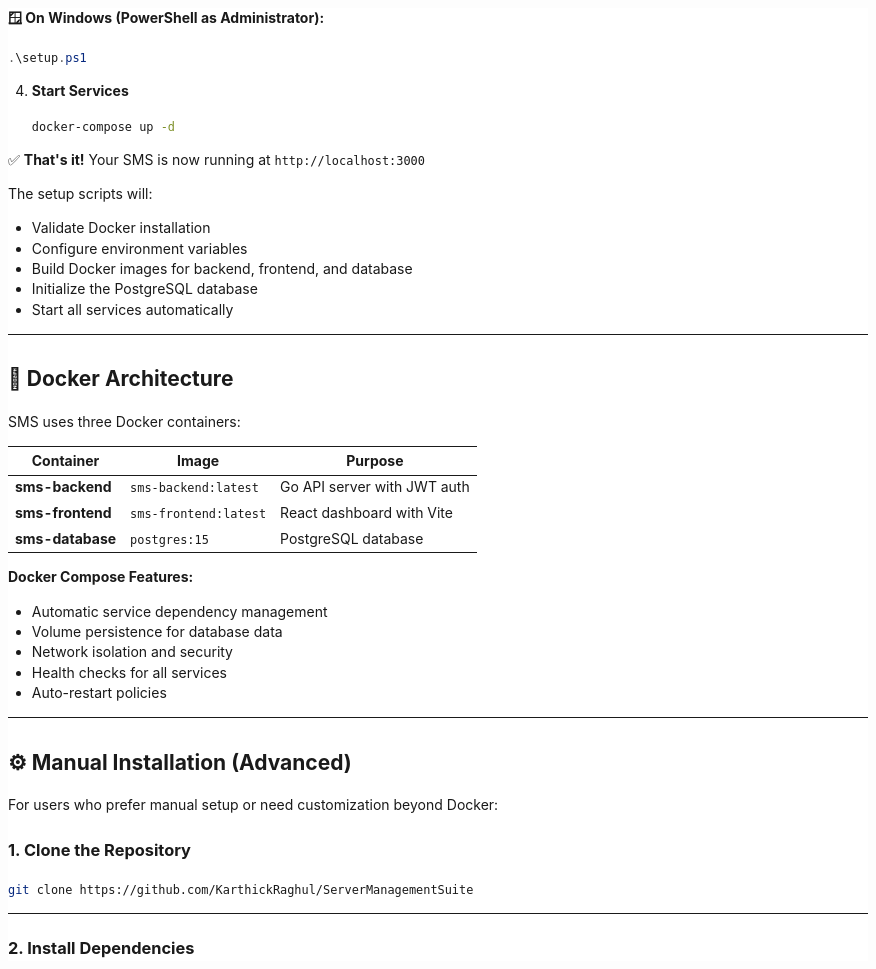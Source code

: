    #### 🪟 On Windows (PowerShell as Administrator):
   ```powershell
   .\setup.ps1
   ```

4. **Start Services**
   ```bash
   docker-compose up -d
   ```

✅ **That's it!** Your SMS is now running at `http://localhost:3000`

The setup scripts will:
- Validate Docker installation
- Configure environment variables
- Build Docker images for backend, frontend, and database
- Initialize the PostgreSQL database
- Start all services automatically

---

## 🐳 Docker Architecture

SMS uses three Docker containers:

| Container | Image | Purpose |
|-----------|-------|---------|
| **sms-backend** | `sms-backend:latest` | Go API server with JWT auth |
| **sms-frontend** | `sms-frontend:latest` | React dashboard with Vite |
| **sms-database** | `postgres:15` | PostgreSQL database |

**Docker Compose Features:**
- Automatic service dependency management
- Volume persistence for database data
- Network isolation and security
- Health checks for all services
- Auto-restart policies

---

## ⚙️ Manual Installation (Advanced)

For users who prefer manual setup or need customization beyond Docker:

### 1. Clone the Repository

```bash
git clone https://github.com/KarthickRaghul/ServerManagementSuite
```

---

### 2. Install Dependencies

